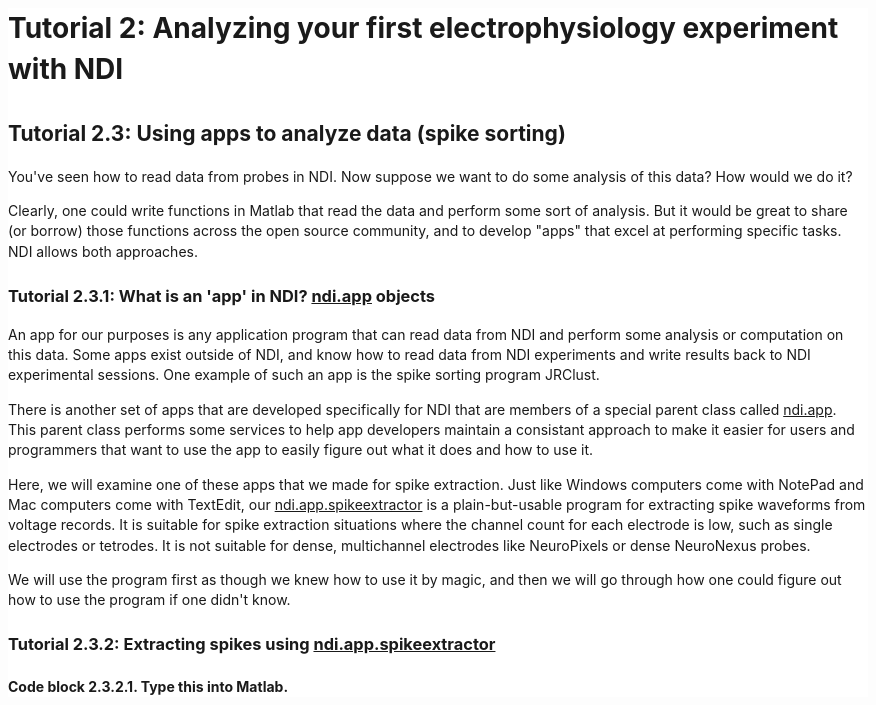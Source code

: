 # Tutorial 2: Analyzing your first electrophysiology experiment with NDI

## Tutorial 2.3: Using apps to analyze data (spike sorting)

You've seen how to read data from probes in NDI. Now suppose we want to do some analysis of this data? How would we do it?

Clearly, one could write functions in Matlab that read the data and perform some sort of analysis. But it would be
great to share (or borrow) those functions across the open source community, and to develop "apps" that excel at performing
specific tasks. NDI allows both approaches.

### Tutorial 2.3.1: What is an 'app' in NDI? [ndi.app](https://vh-lab.github.io/NDI-matlab/reference/%2Bndi/app.m/) objects

An app for our purposes is any application program that can read data from NDI and perform some analysis or
computation on this data. Some apps exist outside of NDI, and know how to read data from NDI experiments and
write results back to NDI experimental sessions. One example of such an app is the spike sorting program
JRClust. 

There is another set of apps that are developed specifically for NDI that are members of a special parent class
called [ndi.app](https://vh-lab.github.io/NDI-matlab/reference/%2Bndi/app.m/). This parent class performs some services to help app developers maintain a consistant approach to
make it easier for users and programmers that want to use the app to easily figure out what it does and how to 
use it. 

Here, we will examine one of these apps that we made for spike extraction. Just like Windows computers come with
NotePad and Mac computers come with TextEdit, our [ndi.app.spikeextractor](https://vh-lab.github.io/NDI-matlab/reference/%2Bndi/%2Bapp/spikeextractor.m/) is a plain-but-usable program for
extracting spike waveforms from voltage records. It is suitable for spike extraction situations where the channel count for each electrode is low, such as single electrodes or tetrodes. It is not suitable for dense, multichannel electrodes like NeuroPixels or dense NeuroNexus probes.

We will use the program first as though we knew how to use it by magic, and then we will go through how one could
figure out how to use the program if one didn't know.

### Tutorial 2.3.2: Extracting spikes using [ndi.app.spikeextractor](https://vh-lab.github.io/NDI-matlab/reference/%2Bndi/%2Bapp/spikeextractor.m/)

#### Code block 2.3.2.1. Type this into Matlab.
